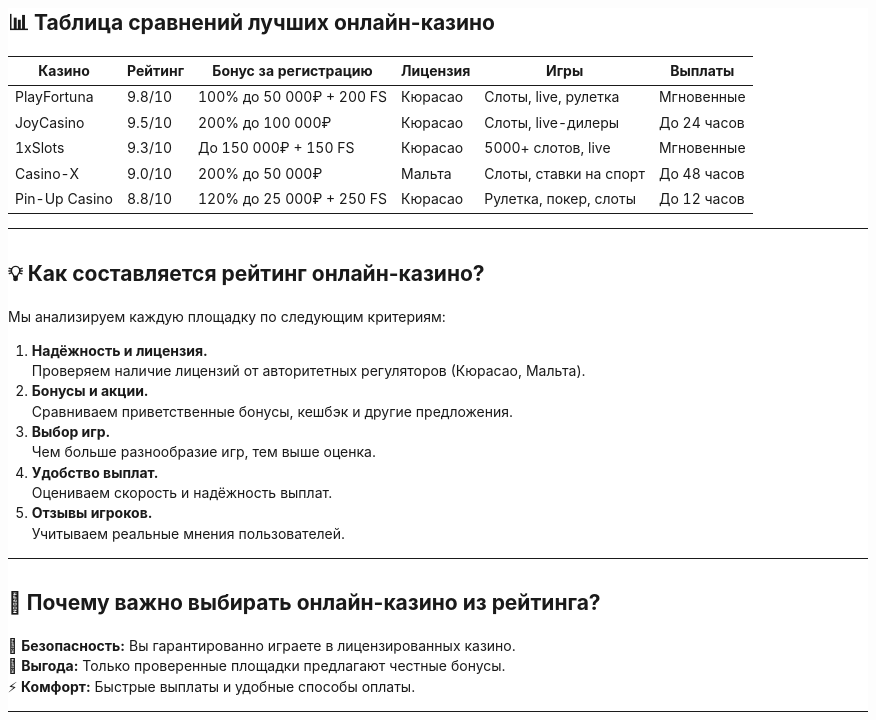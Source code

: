 
## 📊 Таблица сравнений лучших онлайн-казино  

| **Казино**      | **Рейтинг** | **Бонус за регистрацию**   | **Лицензия** | **Игры**                  | **Выплаты**          |  
|------------------|-------------|-----------------------------|--------------|---------------------------|----------------------|  
| PlayFortuna     | 9.8/10      | 100% до 50 000₽ + 200 FS   | Кюрасао      | Слоты, live, рулетка      | Мгновенные           |  
| JoyCasino       | 9.5/10      | 200% до 100 000₽           | Кюрасао      | Слоты, live-дилеры        | До 24 часов          |  
| 1xSlots         | 9.3/10      | До 150 000₽ + 150 FS       | Кюрасао      | 5000+ слотов, live        | Мгновенные           |  
| Casino-X        | 9.0/10      | 200% до 50 000₽            | Мальта       | Слоты, ставки на спорт    | До 48 часов          |  
| Pin-Up Casino   | 8.8/10      | 120% до 25 000₽ + 250 FS   | Кюрасао      | Рулетка, покер, слоты     | До 12 часов          |  

---

## 💡 Как составляется рейтинг онлайн-казино?  

Мы анализируем каждую площадку по следующим критериям:  

1. **Надёжность и лицензия.**  
   Проверяем наличие лицензий от авторитетных регуляторов (Кюрасао, Мальта).  
2. **Бонусы и акции.**  
   Сравниваем приветственные бонусы, кешбэк и другие предложения.  
3. **Выбор игр.**  
   Чем больше разнообразие игр, тем выше оценка.  
4. **Удобство выплат.**  
   Оцениваем скорость и надёжность выплат.  
5. **Отзывы игроков.**  
   Учитываем реальные мнения пользователей.  

---

## 🎉 Почему важно выбирать онлайн-казино из рейтинга?  

🔐 **Безопасность:** Вы гарантированно играете в лицензированных казино.  
🎁 **Выгода:** Только проверенные площадки предлагают честные бонусы.  
⚡ **Комфорт:** Быстрые выплаты и удобные способы оплаты.  

---
